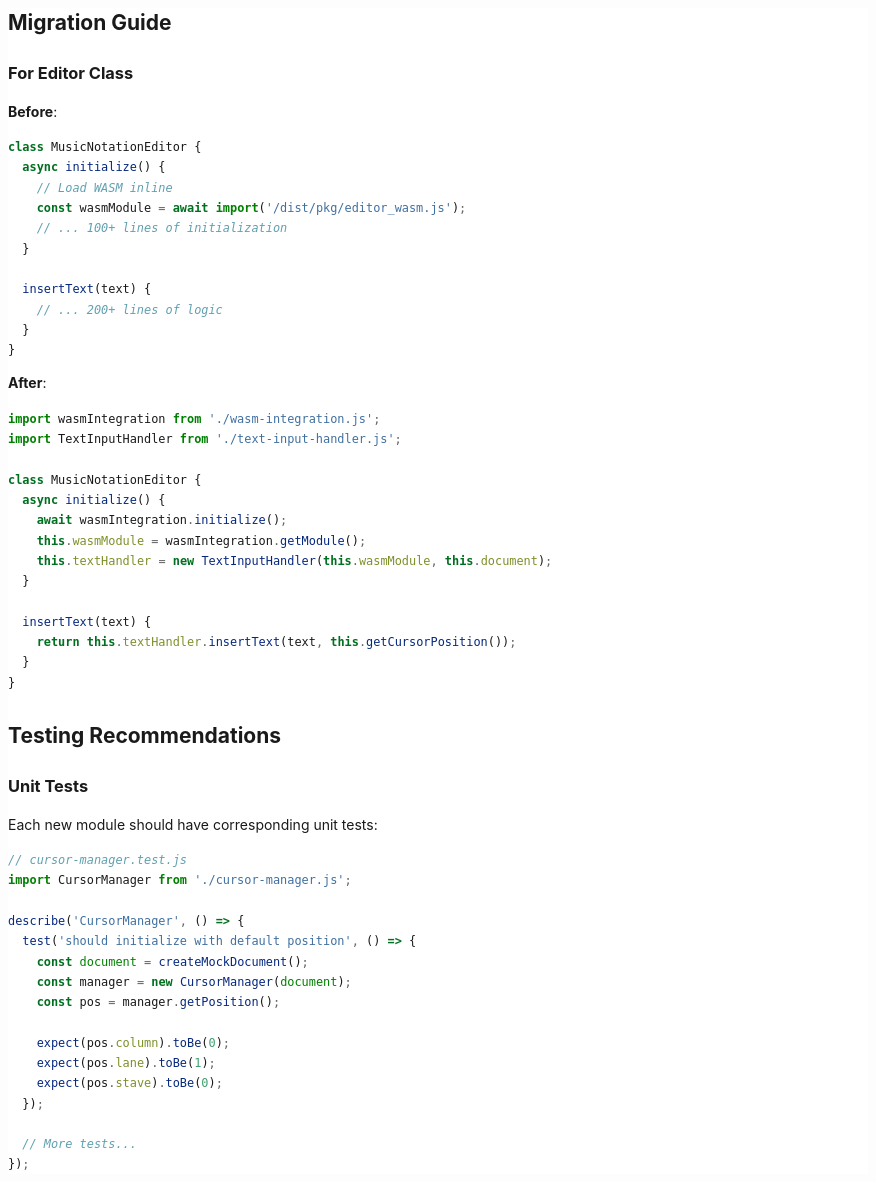 ## Migration Guide

### For Editor Class

**Before**:
```javascript
class MusicNotationEditor {
  async initialize() {
    // Load WASM inline
    const wasmModule = await import('/dist/pkg/editor_wasm.js');
    // ... 100+ lines of initialization
  }

  insertText(text) {
    // ... 200+ lines of logic
  }
}
```

**After**:
```javascript
import wasmIntegration from './wasm-integration.js';
import TextInputHandler from './text-input-handler.js';

class MusicNotationEditor {
  async initialize() {
    await wasmIntegration.initialize();
    this.wasmModule = wasmIntegration.getModule();
    this.textHandler = new TextInputHandler(this.wasmModule, this.document);
  }

  insertText(text) {
    return this.textHandler.insertText(text, this.getCursorPosition());
  }
}
```

## Testing Recommendations

### Unit Tests
Each new module should have corresponding unit tests:

```javascript
// cursor-manager.test.js
import CursorManager from './cursor-manager.js';

describe('CursorManager', () => {
  test('should initialize with default position', () => {
    const document = createMockDocument();
    const manager = new CursorManager(document);
    const pos = manager.getPosition();

    expect(pos.column).toBe(0);
    expect(pos.lane).toBe(1);
    expect(pos.stave).toBe(0);
  });

  // More tests...
});
```
